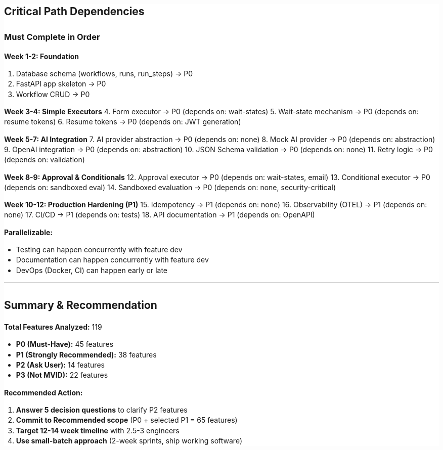 ## Critical Path Dependencies

### Must Complete in Order

**Week 1-2: Foundation**
1. Database schema (workflows, runs, run_steps) → P0
2. FastAPI app skeleton → P0
3. Workflow CRUD → P0

**Week 3-4: Simple Executors**
4. Form executor → P0 (depends on: wait-states)
5. Wait-state mechanism → P0 (depends on: resume tokens)
6. Resume tokens → P0 (depends on: JWT generation)

**Week 5-7: AI Integration**
7. AI provider abstraction → P0 (depends on: none)
8. Mock AI provider → P0 (depends on: abstraction)
9. OpenAI integration → P0 (depends on: abstraction)
10. JSON Schema validation → P0 (depends on: none)
11. Retry logic → P0 (depends on: validation)

**Week 8-9: Approval & Conditionals**
12. Approval executor → P0 (depends on: wait-states, email)
13. Conditional executor → P0 (depends on: sandboxed eval)
14. Sandboxed evaluation → P0 (depends on: none, security-critical)

**Week 10-12: Production Hardening (P1)**
15. Idempotency → P1 (depends on: none)
16. Observability (OTEL) → P1 (depends on: none)
17. CI/CD → P1 (depends on: tests)
18. API documentation → P1 (depends on: OpenAPI)

**Parallelizable:**
- Testing can happen concurrently with feature dev
- Documentation can happen concurrently with feature dev
- DevOps (Docker, CI) can happen early or late

---

## Summary & Recommendation

**Total Features Analyzed:** 119
- **P0 (Must-Have):** 45 features
- **P1 (Strongly Recommended):** 38 features
- **P2 (Ask User):** 14 features
- **P3 (Not MVID):** 22 features

**Recommended Action:**
1. **Answer 5 decision questions** to clarify P2 features
2. **Commit to Recommended scope** (P0 + selected P1 = 65 features)
3. **Target 12-14 week timeline** with 2.5-3 engineers
4. **Use small-batch approach** (2-week sprints, ship working software)

